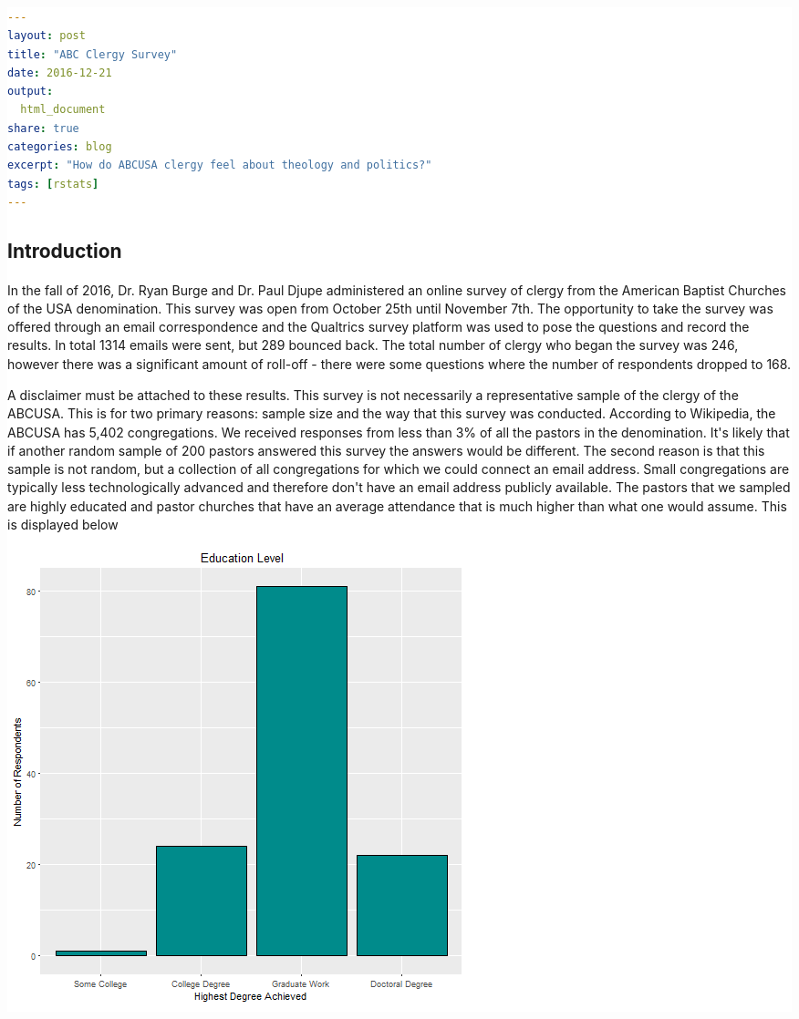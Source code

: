 ```yaml
---
layout: post
title: "ABC Clergy Survey"
date: 2016-12-21
output:
  html_document
share: true
categories: blog
excerpt: "How do ABCUSA clergy feel about theology and politics?"
tags: [rstats]
---
```


## Introduction

In the fall of 2016, Dr. Ryan Burge and Dr. Paul Djupe administered an online survey of clergy from the American Baptist Churches of the USA denomination. This survey was open from October 25th until November 7th. The opportunity to take the survey was offered through an email correspondence and the Qualtrics survey platform was used to pose the questions and record the results. In total 1314 emails were sent, but 289 bounced back. The total number of clergy who began the survey was 246, however there was a significant amount of roll-off - there were some questions where the number of respondents dropped to 168.

A disclaimer must be attached to these results. This survey is not necessarily a representative sample of the clergy of the ABCUSA. This is for two primary reasons: sample size and the way that this survey was conducted. According to Wikipedia, the ABCUSA has 5,402 congregations. We received responses from less than 3% of all the pastors in the denomination. It's likely that if another random sample of 200 pastors answered this survey the answers would be different. The second reason is that this sample is not random, but a collection of all congregations for which we could connect an email address. Small congregations are typically less technologically advanced and therefore don't have an email address publicly available. The pastors that we sampled are highly educated and pastor churches that have an average attendance that is much higher than what one would assume. This is displayed below

![center](/figs/abc_report_PAD/unnamed-chunk-13-1.png)
